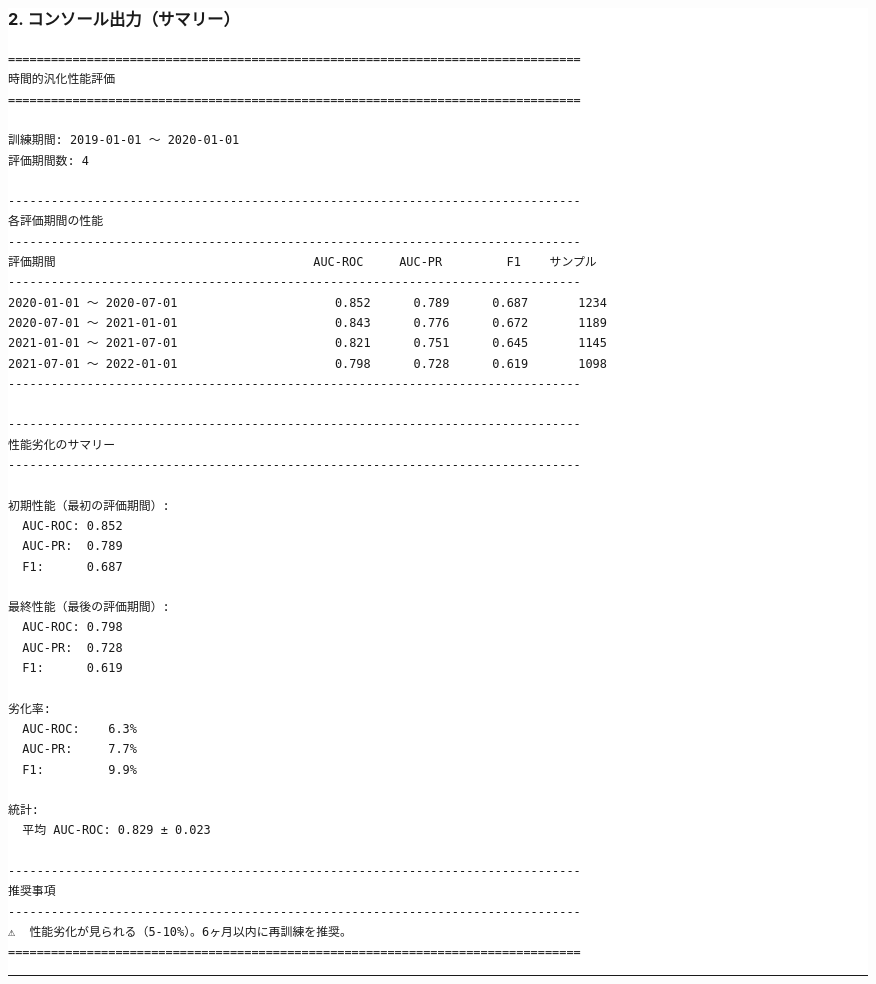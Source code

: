 ### 2. コンソール出力（サマリー）

```
================================================================================
時間的汎化性能評価
================================================================================

訓練期間: 2019-01-01 ～ 2020-01-01
評価期間数: 4

--------------------------------------------------------------------------------
各評価期間の性能
--------------------------------------------------------------------------------
評価期間                                    AUC-ROC     AUC-PR         F1    サンプル
--------------------------------------------------------------------------------
2020-01-01 ～ 2020-07-01                      0.852      0.789      0.687       1234
2020-07-01 ～ 2021-01-01                      0.843      0.776      0.672       1189
2021-01-01 ～ 2021-07-01                      0.821      0.751      0.645       1145
2021-07-01 ～ 2022-01-01                      0.798      0.728      0.619       1098
--------------------------------------------------------------------------------

--------------------------------------------------------------------------------
性能劣化のサマリー
--------------------------------------------------------------------------------

初期性能（最初の評価期間）:
  AUC-ROC: 0.852
  AUC-PR:  0.789
  F1:      0.687

最終性能（最後の評価期間）:
  AUC-ROC: 0.798
  AUC-PR:  0.728
  F1:      0.619

劣化率:
  AUC-ROC:    6.3%
  AUC-PR:     7.7%
  F1:         9.9%

統計:
  平均 AUC-ROC: 0.829 ± 0.023

--------------------------------------------------------------------------------
推奨事項
--------------------------------------------------------------------------------
⚠️  性能劣化が見られる（5-10%）。6ヶ月以内に再訓練を推奨。
================================================================================
```

---
